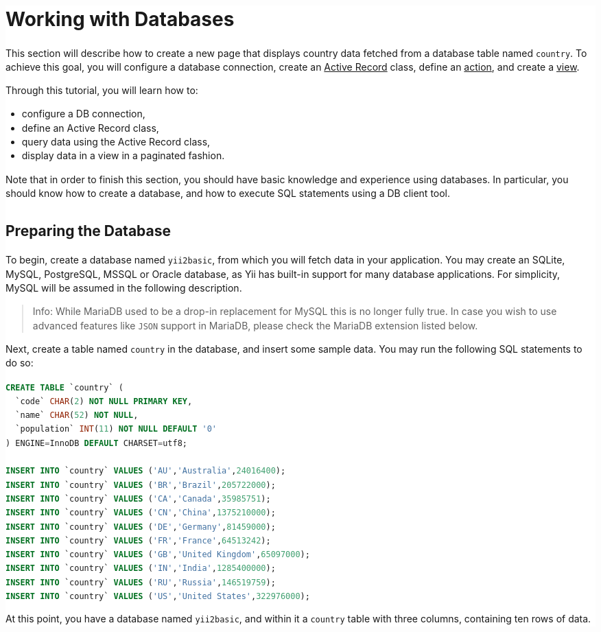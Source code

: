 Working with Databases
======================

This section will describe how to create a new page that displays country data fetched from
a database table named `country`. To achieve this goal, you will configure a database connection,
create an [Active Record](db-active-record.md) class, define an [action](structure-controllers.md),
and create a [view](structure-views.md).

Through this tutorial, you will learn how to:

* configure a DB connection,
* define an Active Record class,
* query data using the Active Record class,
* display data in a view in a paginated fashion.

Note that in order to finish this section, you should have basic knowledge and experience using databases.
In particular, you should know how to create a database, and how to execute SQL statements using a DB client tool.


Preparing the Database <span id="preparing-database"></span>
----------------------

To begin, create a database named `yii2basic`, from which you will fetch data in your application.
You may create an SQLite, MySQL, PostgreSQL, MSSQL or Oracle database, as Yii has built-in support for many database applications. For simplicity, MySQL will be assumed in the following description.

> Info: While MariaDB used to be a drop-in replacement for MySQL this is no longer fully true. In case you wish to use advanced features like `JSON` support in MariaDB, please check the MariaDB extension listed below.

Next, create a table named `country` in the database, and insert some sample data. You may run the following SQL statements to do so:

```sql
CREATE TABLE `country` (
  `code` CHAR(2) NOT NULL PRIMARY KEY,
  `name` CHAR(52) NOT NULL,
  `population` INT(11) NOT NULL DEFAULT '0'
) ENGINE=InnoDB DEFAULT CHARSET=utf8;

INSERT INTO `country` VALUES ('AU','Australia',24016400);
INSERT INTO `country` VALUES ('BR','Brazil',205722000);
INSERT INTO `country` VALUES ('CA','Canada',35985751);
INSERT INTO `country` VALUES ('CN','China',1375210000);
INSERT INTO `country` VALUES ('DE','Germany',81459000);
INSERT INTO `country` VALUES ('FR','France',64513242);
INSERT INTO `country` VALUES ('GB','United Kingdom',65097000);
INSERT INTO `country` VALUES ('IN','India',1285400000);
INSERT INTO `country` VALUES ('RU','Russia',146519759);
INSERT INTO `country` VALUES ('US','United States',322976000);
```

At this point, you have a database named `yii2basic`, and within it a `country` table with three columns, containing ten rows of data.
